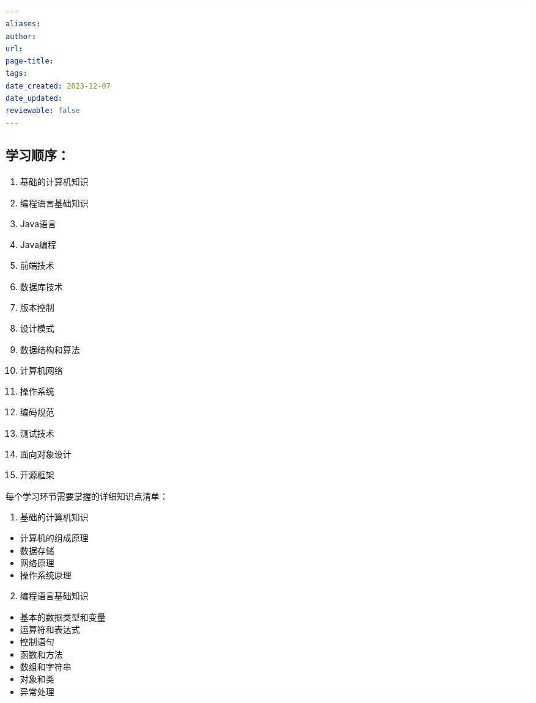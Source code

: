 ```yaml
---
aliases: 
author: 
url: 
page-title: 
tags: 
date_created: 2023-12-07
date_updated: 
reviewable: false
---
```

## 学习顺序：

1. 基础的计算机知识

2. 编程语言基础知识

3. Java语言

4. Java编程

5. 前端技术

6. 数据库技术

7. 版本控制

8. 设计模式

9. 数据结构和算法

10. 计算机网络

11. 操作系统

12. 编码规范

13. 测试技术

14. 面向对象设计

15. 开源框架

每个学习环节需要掌握的详细知识点清单：

1. 基础的计算机知识
  - 计算机的组成原理
  - 数据存储
  - 网络原理
  - 操作系统原理

2. 编程语言基础知识
  - 基本的数据类型和变量
  - 运算符和表达式
  - 控制语句
  - 函数和方法
  - 数组和字符串
  - 对象和类
  - 异常处理

